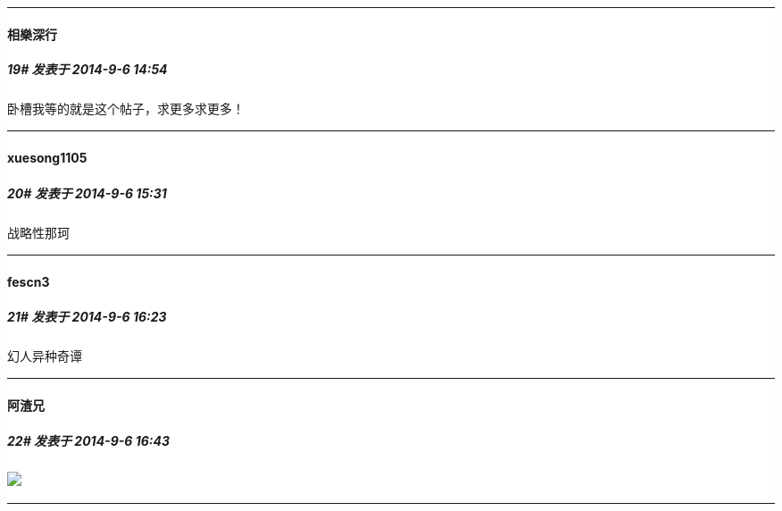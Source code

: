 





-----

####  相樂深行  
##### 19#       发表于 2014-9-6 14:54




卧槽我等的就是这个帖子，求更多求更多！







-----

####  xuesong1105  
##### 20#       发表于 2014-9-6 15:31




战略性那珂







-----

####  fescn3  
##### 21#       发表于 2014-9-6 16:23




幻人异种奇谭







-----

####  阿渣兄  
##### 22#       发表于 2014-9-6 16:43



<img src="https://static.saraba1st.com/image/smiley/face/34.gif" referrerpolicy="no-referrer">







-----
